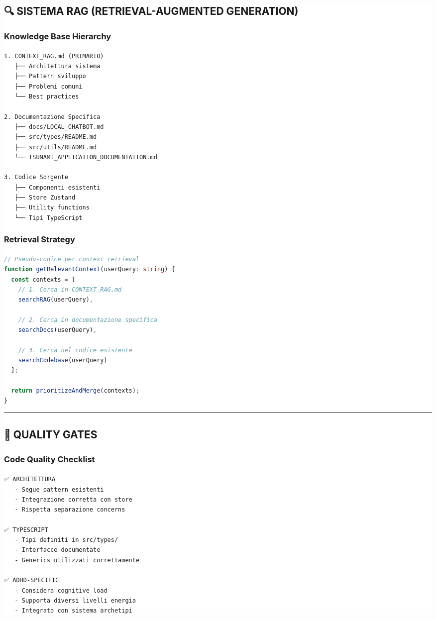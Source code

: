 ## 🔍 SISTEMA RAG (RETRIEVAL-AUGMENTED GENERATION)

### Knowledge Base Hierarchy
```
1. CONTEXT_RAG.md (PRIMARIO)
   ├── Architettura sistema
   ├── Pattern sviluppo
   ├── Problemi comuni
   └── Best practices

2. Documentazione Specifica
   ├── docs/LOCAL_CHATBOT.md
   ├── src/types/README.md
   ├── src/utils/README.md
   └── TSUNAMI_APPLICATION_DOCUMENTATION.md

3. Codice Sorgente
   ├── Componenti esistenti
   ├── Store Zustand
   ├── Utility functions
   └── Tipi TypeScript
```

### Retrieval Strategy
```typescript
// Pseudo-codice per context retrieval
function getRelevantContext(userQuery: string) {
  const contexts = [
    // 1. Cerca in CONTEXT_RAG.md
    searchRAG(userQuery),
    
    // 2. Cerca in documentazione specifica
    searchDocs(userQuery),
    
    // 3. Cerca nel codice esistente
    searchCodebase(userQuery)
  ];
  
  return prioritizeAndMerge(contexts);
}
```

---

## 🎯 QUALITY GATES

### Code Quality Checklist
```
✅ ARCHITETTURA
   - Segue pattern esistenti
   - Integrazione corretta con store
   - Rispetta separazione concerns

✅ TYPESCRIPT
   - Tipi definiti in src/types/
   - Interfacce documentate
   - Generics utilizzati correttamente

✅ ADHD-SPECIFIC
   - Considera cognitive load
   - Supporta diversi livelli energia
   - Integrato con sistema archetipi
```